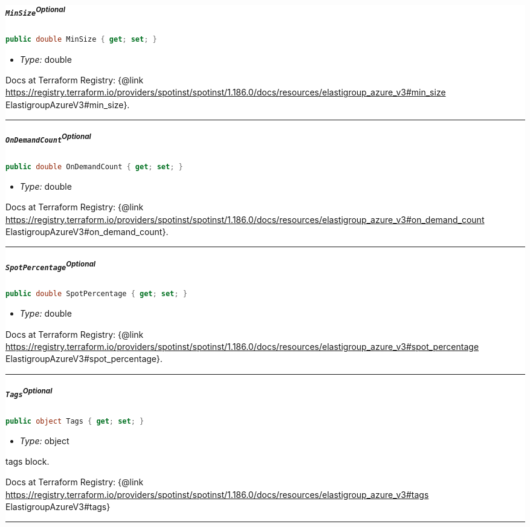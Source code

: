##### `MinSize`<sup>Optional</sup> <a name="MinSize" id="@cdktf/provider-spotinst.elastigroupAzureV3.ElastigroupAzureV3Config.property.minSize"></a>

```csharp
public double MinSize { get; set; }
```

- *Type:* double

Docs at Terraform Registry: {@link https://registry.terraform.io/providers/spotinst/spotinst/1.186.0/docs/resources/elastigroup_azure_v3#min_size ElastigroupAzureV3#min_size}.

---

##### `OnDemandCount`<sup>Optional</sup> <a name="OnDemandCount" id="@cdktf/provider-spotinst.elastigroupAzureV3.ElastigroupAzureV3Config.property.onDemandCount"></a>

```csharp
public double OnDemandCount { get; set; }
```

- *Type:* double

Docs at Terraform Registry: {@link https://registry.terraform.io/providers/spotinst/spotinst/1.186.0/docs/resources/elastigroup_azure_v3#on_demand_count ElastigroupAzureV3#on_demand_count}.

---

##### `SpotPercentage`<sup>Optional</sup> <a name="SpotPercentage" id="@cdktf/provider-spotinst.elastigroupAzureV3.ElastigroupAzureV3Config.property.spotPercentage"></a>

```csharp
public double SpotPercentage { get; set; }
```

- *Type:* double

Docs at Terraform Registry: {@link https://registry.terraform.io/providers/spotinst/spotinst/1.186.0/docs/resources/elastigroup_azure_v3#spot_percentage ElastigroupAzureV3#spot_percentage}.

---

##### `Tags`<sup>Optional</sup> <a name="Tags" id="@cdktf/provider-spotinst.elastigroupAzureV3.ElastigroupAzureV3Config.property.tags"></a>

```csharp
public object Tags { get; set; }
```

- *Type:* object

tags block.

Docs at Terraform Registry: {@link https://registry.terraform.io/providers/spotinst/spotinst/1.186.0/docs/resources/elastigroup_azure_v3#tags ElastigroupAzureV3#tags}

---
